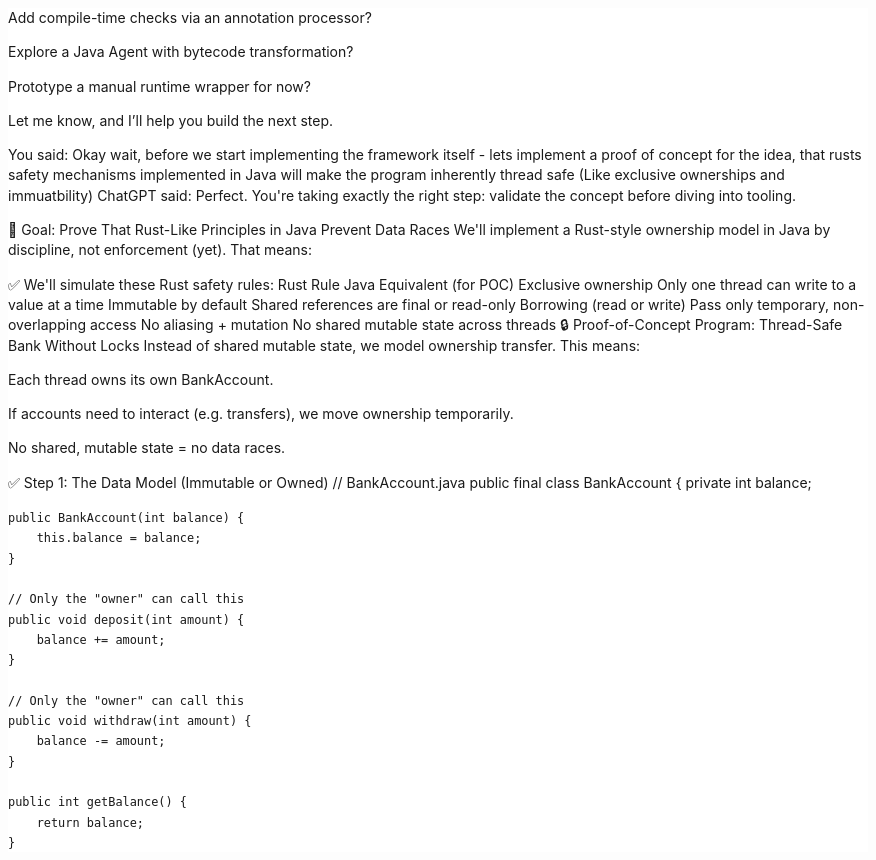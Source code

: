 Add compile-time checks via an annotation processor?

Explore a Java Agent with bytecode transformation?

Prototype a manual runtime wrapper for now?

Let me know, and I’ll help you build the next step.

You said:
Okay wait, before we start implementing the framework itself - lets implement a proof of concept for the idea, that rusts safety mechanisms implemented in Java will make the program inherently thread safe
(Like exclusive ownerships and immuatbility)
ChatGPT said:
Perfect. You're taking exactly the right step: validate the concept before diving into tooling.

🧪 Goal: Prove That Rust-Like Principles in Java Prevent Data Races
We'll implement a Rust-style ownership model in Java by discipline, not enforcement (yet). That means:

✅ We'll simulate these Rust safety rules:
Rust Rule	Java Equivalent (for POC)
Exclusive ownership	Only one thread can write to a value at a time
Immutable by default	Shared references are final or read-only
Borrowing (read or write)	Pass only temporary, non-overlapping access
No aliasing + mutation	No shared mutable state across threads
🔒 Proof-of-Concept Program: Thread-Safe Bank Without Locks
Instead of shared mutable state, we model ownership transfer. This means:

Each thread owns its own BankAccount.

If accounts need to interact (e.g. transfers), we move ownership temporarily.

No shared, mutable state = no data races.

✅ Step 1: The Data Model (Immutable or Owned)
// BankAccount.java
public final class BankAccount {
    private int balance;

    public BankAccount(int balance) {
        this.balance = balance;
    }

    // Only the "owner" can call this
    public void deposit(int amount) {
        balance += amount;
    }

    // Only the "owner" can call this
    public void withdraw(int amount) {
        balance -= amount;
    }

    public int getBalance() {
        return balance;
    }
